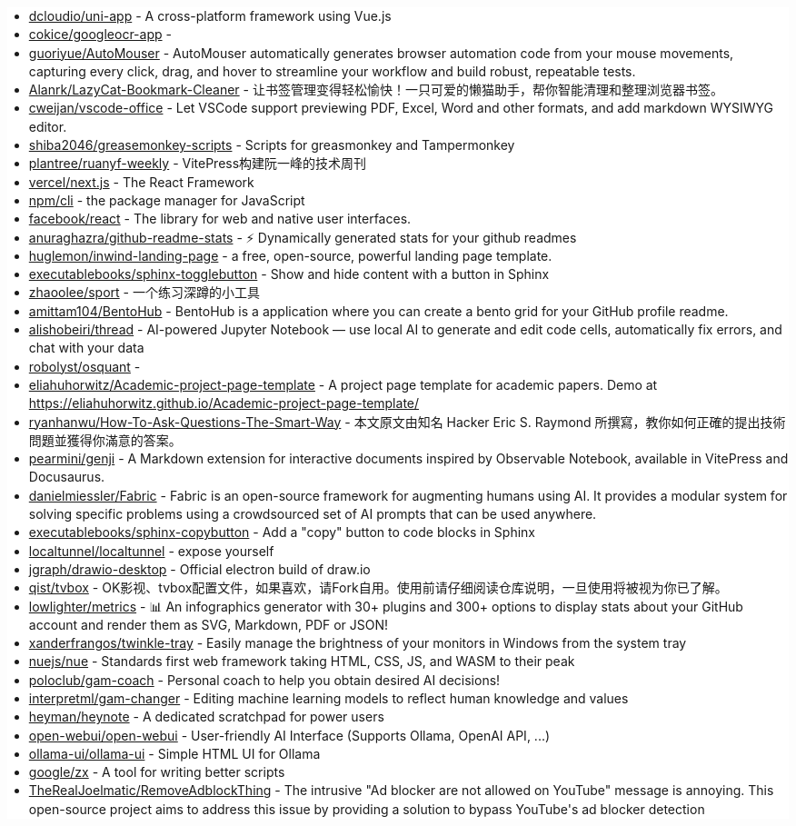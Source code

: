 - [dcloudio/uni-app](https://github.com/dcloudio/uni-app) - A cross-platform framework using Vue.js
- [cokice/googleocr-app](https://github.com/cokice/googleocr-app) - 
- [guoriyue/AutoMouser](https://github.com/guoriyue/AutoMouser) - AutoMouser automatically generates browser automation code from your mouse movements, capturing every click, drag, and hover to streamline your workflow and build robust, repeatable tests.
- [Alanrk/LazyCat-Bookmark-Cleaner](https://github.com/Alanrk/LazyCat-Bookmark-Cleaner) - 让书签管理变得轻松愉快！一只可爱的懒猫助手，帮你智能清理和整理浏览器书签。
- [cweijan/vscode-office](https://github.com/cweijan/vscode-office) - Let VSCode support previewing PDF, Excel, Word and other formats, and add markdown WYSIWYG editor.
- [shiba2046/greasemonkey-scripts](https://github.com/shiba2046/greasemonkey-scripts) - Scripts for greasmonkey and Tampermonkey
- [plantree/ruanyf-weekly](https://github.com/plantree/ruanyf-weekly) - VitePress构建阮一峰的技术周刊
- [vercel/next.js](https://github.com/vercel/next.js) - The React Framework
- [npm/cli](https://github.com/npm/cli) - the package manager for JavaScript
- [facebook/react](https://github.com/facebook/react) - The library for web and native user interfaces.
- [anuraghazra/github-readme-stats](https://github.com/anuraghazra/github-readme-stats) - :zap: Dynamically generated stats for your github readmes
- [huglemon/inwind-landing-page](https://github.com/huglemon/inwind-landing-page) - a free, open-source, powerful landing page template.
- [executablebooks/sphinx-togglebutton](https://github.com/executablebooks/sphinx-togglebutton) - Show and hide content with a button in Sphinx
- [zhaoolee/sport](https://github.com/zhaoolee/sport) - 一个练习深蹲的小工具
- [amittam104/BentoHub](https://github.com/amittam104/BentoHub) - BentoHub is a application where you can create a bento grid for your GitHub profile readme.
- [alishobeiri/thread](https://github.com/alishobeiri/thread) - AI-powered Jupyter Notebook — use local AI to generate and edit code cells, automatically fix errors, and chat with your data
- [robolyst/osquant](https://github.com/robolyst/osquant) - 
- [eliahuhorwitz/Academic-project-page-template](https://github.com/eliahuhorwitz/Academic-project-page-template) - A project page template for academic papers. Demo at https://eliahuhorwitz.github.io/Academic-project-page-template/
- [ryanhanwu/How-To-Ask-Questions-The-Smart-Way](https://github.com/ryanhanwu/How-To-Ask-Questions-The-Smart-Way) - 本文原文由知名 Hacker Eric S. Raymond 所撰寫，教你如何正確的提出技術問題並獲得你滿意的答案。
- [pearmini/genji](https://github.com/pearmini/genji) - A Markdown extension for interactive documents inspired by Observable Notebook, available in VitePress and Docusaurus.
- [danielmiessler/Fabric](https://github.com/danielmiessler/Fabric) - Fabric is an open-source framework for augmenting humans using AI. It provides a modular system for solving specific problems using a crowdsourced set of AI prompts that can be used anywhere.
- [executablebooks/sphinx-copybutton](https://github.com/executablebooks/sphinx-copybutton) - Add a "copy" button to code blocks in Sphinx
- [localtunnel/localtunnel](https://github.com/localtunnel/localtunnel) - expose yourself
- [jgraph/drawio-desktop](https://github.com/jgraph/drawio-desktop) - Official electron build of draw.io
- [qist/tvbox](https://github.com/qist/tvbox) - OK影视、tvbox配置文件，如果喜欢，请Fork自用。使用前请仔细阅读仓库说明，一旦使用将被视为你已了解。
- [lowlighter/metrics](https://github.com/lowlighter/metrics) - 📊 An infographics generator with 30+ plugins and 300+ options to display stats about your GitHub account and render them as SVG, Markdown, PDF or JSON!
- [xanderfrangos/twinkle-tray](https://github.com/xanderfrangos/twinkle-tray) - Easily manage the brightness of your monitors in Windows from the system tray
- [nuejs/nue](https://github.com/nuejs/nue) - Standards first web framework taking HTML, CSS, JS, and WASM to their peak
- [poloclub/gam-coach](https://github.com/poloclub/gam-coach) - Personal coach to help you obtain desired AI decisions!
- [interpretml/gam-changer](https://github.com/interpretml/gam-changer) - Editing machine learning models to reflect human knowledge and values
- [heyman/heynote](https://github.com/heyman/heynote) - A dedicated scratchpad for power users
- [open-webui/open-webui](https://github.com/open-webui/open-webui) - User-friendly AI Interface (Supports Ollama, OpenAI API, ...)
- [ollama-ui/ollama-ui](https://github.com/ollama-ui/ollama-ui) - Simple HTML UI for Ollama
- [google/zx](https://github.com/google/zx) - A tool for writing better scripts
- [TheRealJoelmatic/RemoveAdblockThing](https://github.com/TheRealJoelmatic/RemoveAdblockThing) - The intrusive "Ad blocker are not allowed on YouTube"  message is annoying. This open-source project aims to address this issue by providing a solution to bypass YouTube's ad blocker detection